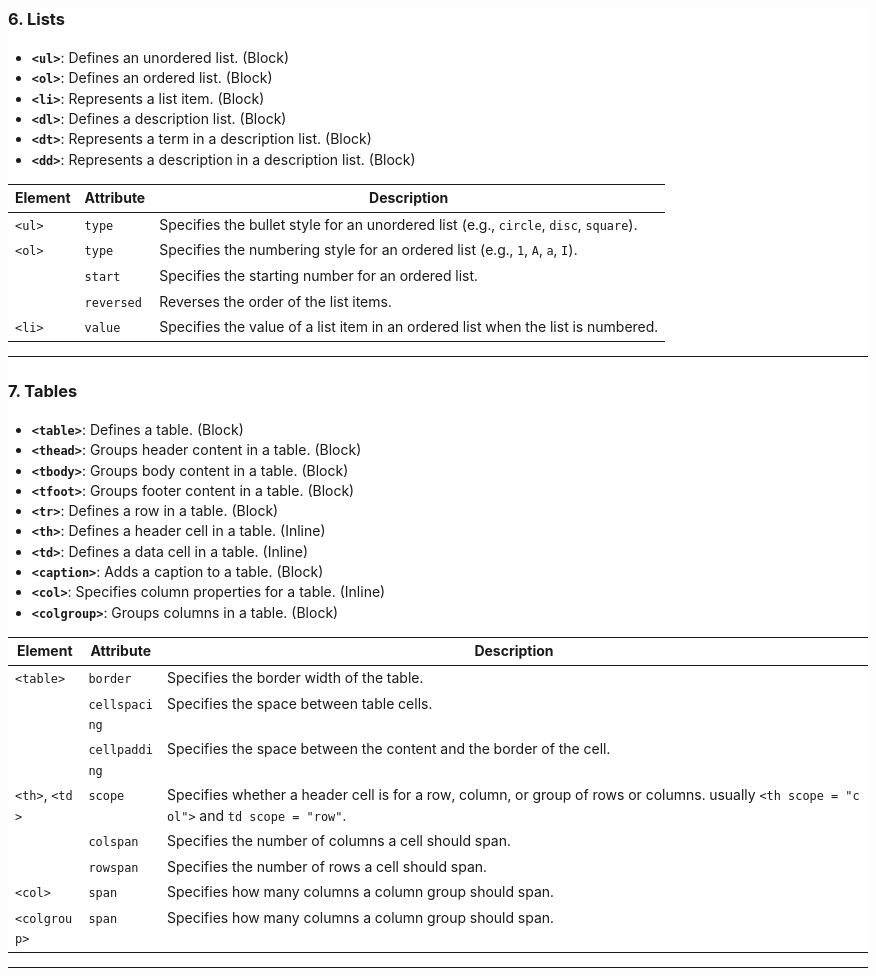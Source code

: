 
### **6. Lists**

- **`<ul>`**: Defines an unordered list. (Block)
- **`<ol>`**: Defines an ordered list. (Block)
- **`<li>`**: Represents a list item. (Block)
- **`<dl>`**: Defines a description list. (Block)
- **`<dt>`**: Represents a term in a description list. (Block)
- **`<dd>`**: Represents a description in a description list. (Block)

| **Element** | **Attribute** | **Description**                                                                      |
| ----------- | ------------- | ------------------------------------------------------------------------------------ |
| `<ul>`      | `type`        | Specifies the bullet style for an unordered list (e.g., `circle`, `disc`, `square`). |
| `<ol>`      | `type`        | Specifies the numbering style for an ordered list (e.g., `1`, `A`, `a`, `I`).        |
|             | `start`       | Specifies the starting number for an ordered list.                                   |
|             | `reversed`    | Reverses the order of the list items.                                                |
| `<li>`      | `value`       | Specifies the value of a list item in an ordered list when the list is numbered.     |

---

### **7. Tables**

- **`<table>`**: Defines a table. (Block)
- **`<thead>`**: Groups header content in a table. (Block)
- **`<tbody>`**: Groups body content in a table. (Block)
- **`<tfoot>`**: Groups footer content in a table. (Block)
- **`<tr>`**: Defines a row in a table. (Block)
- **`<th>`**: Defines a header cell in a table. (Inline)
- **`<td>`**: Defines a data cell in a table. (Inline)
- **`<caption>`**: Adds a caption to a table. (Block)
- **`<col>`**: Specifies column properties for a table. (Inline)
- **`<colgroup>`**: Groups columns in a table. (Block)

| **Element**    | **Attribute** | **Description**                                                                                                                                                                                          |
| -------------- | ------------- | -------------------------------------------------------------------------------------------------------------------------------------------------------------------------------------------------------- |
| `<table>`      | `border`      | Specifies the border width of the table.                                                                                                                                                                 |
|                | `cellspacing` | Specifies the space between table cells.                                                                                                                                                                 |
|                | `cellpadding` | Specifies the space between the content and the border of the cell.                                                                                                                                      |
| `<th>`, `<td>` | `scope`       | Specifies whether a header cell is for a row, column, or group of rows or columns.                                                                  usually `<th scope = "col">` and `td scope = "row"`. |
|                | `colspan`     | Specifies the number of columns a cell should span.                                                                                                                                                      |
|                | `rowspan`     | Specifies the number of rows a cell should span.                                                                                                                                                         |
| `<col>`        | `span`        | Specifies how many columns a column group should span.                                                                                                                                                   |
| `<colgroup>`   | `span`        | Specifies how many columns a column group should span.                                                                                                                                                   |

---